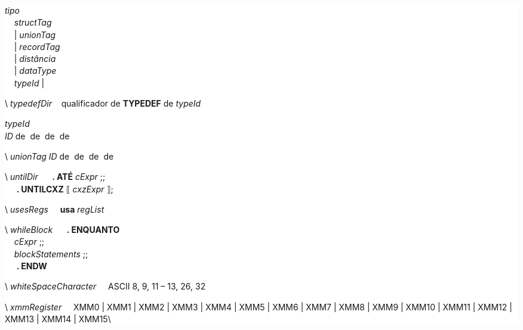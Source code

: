 *tipo*\
&nbsp;&nbsp;&nbsp;&nbsp;*structTag*\
&nbsp;&nbsp;&nbsp;&nbsp;| *unionTag*\
&nbsp;&nbsp;&nbsp;&nbsp;| *recordTag*\
&nbsp;&nbsp;&nbsp;&nbsp;| *distância*\
&nbsp;&nbsp;&nbsp;&nbsp;| *dataType*\
&nbsp;&nbsp;&nbsp;&nbsp;*typeId* | 

\ *typedefDir*
&nbsp;&nbsp;&nbsp;qualificador de **TYPEDEF** de *typeId* &nbsp;

*typeId*\
*ID* de &nbsp;de &nbsp;de &nbsp;de &nbsp;

\ *unionTag*
*ID* de &nbsp;de &nbsp;de &nbsp;de &nbsp;

\ *untilDir*
&nbsp;&nbsp;&nbsp;&nbsp; **. ATÉ** *cExpr* ;; \
&nbsp;&nbsp;&nbsp;&nbsp; **. UNTILCXZ** ⟦ *cxzExpr* ⟧;

\ *usesRegs*
&nbsp;&nbsp;&nbsp;&nbsp;**usa** *regList*

\ *whileBlock*
&nbsp;&nbsp;&nbsp;&nbsp; **. ENQUANTO**\
&nbsp;&nbsp;&nbsp;&nbsp;*cExpr* ;; \
&nbsp;&nbsp;&nbsp;&nbsp;*blockStatements* ;; \
&nbsp;&nbsp;&nbsp;&nbsp; **. ENDW**

\ *whiteSpaceCharacter*
&nbsp;&nbsp;&nbsp;&nbsp;ASCII 8, 9, 11 – 13, 26, 32

\ *xmmRegister*
&nbsp;&nbsp;&nbsp;&nbsp;XMM0 | XMM1 | XMM2 | XMM3 | XMM4 | XMM5 | XMM6 | XMM7 | XMM8 | XMM9 | XMM10 | XMM11 | XMM12 | XMM13 | XMM14 | XMM15\
